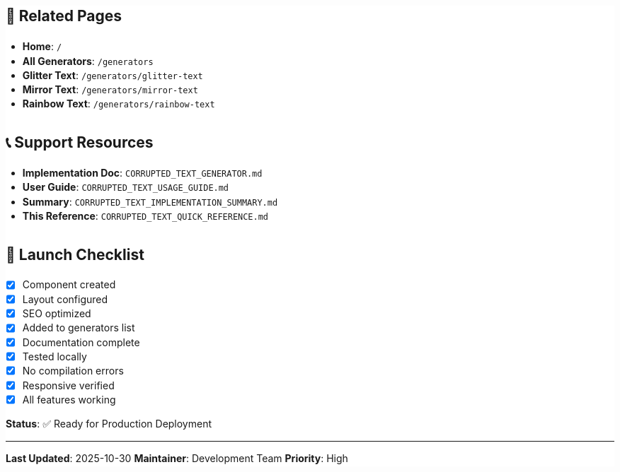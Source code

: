 ## 🔗 Related Pages

- **Home**: `/`
- **All Generators**: `/generators`
- **Glitter Text**: `/generators/glitter-text`
- **Mirror Text**: `/generators/mirror-text`
- **Rainbow Text**: `/generators/rainbow-text`

## 📞 Support Resources

- **Implementation Doc**: `CORRUPTED_TEXT_GENERATOR.md`
- **User Guide**: `CORRUPTED_TEXT_USAGE_GUIDE.md`
- **Summary**: `CORRUPTED_TEXT_IMPLEMENTATION_SUMMARY.md`
- **This Reference**: `CORRUPTED_TEXT_QUICK_REFERENCE.md`

## 🎉 Launch Checklist

- [x] Component created
- [x] Layout configured
- [x] SEO optimized
- [x] Added to generators list
- [x] Documentation complete
- [x] Tested locally
- [x] No compilation errors
- [x] Responsive verified
- [x] All features working

**Status**: ✅ Ready for Production Deployment

---

**Last Updated**: 2025-10-30
**Maintainer**: Development Team
**Priority**: High


